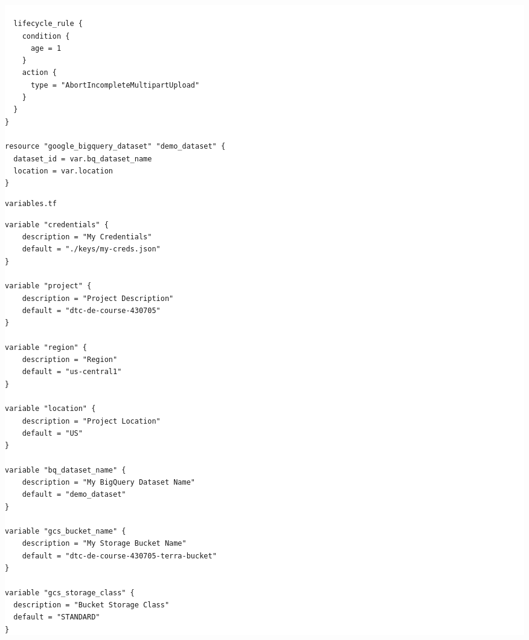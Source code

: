 ```

  lifecycle_rule {
    condition {
      age = 1
    }
    action {
      type = "AbortIncompleteMultipartUpload"
    }
  }
}

resource "google_bigquery_dataset" "demo_dataset" {
  dataset_id = var.bq_dataset_name
  location = var.location
}
```


`variables.tf`

```
variable "credentials" {
    description = "My Credentials"
    default = "./keys/my-creds.json"
}

variable "project" {
    description = "Project Description"
    default = "dtc-de-course-430705"
}

variable "region" {
    description = "Region"
    default = "us-central1"
}

variable "location" {
    description = "Project Location"
    default = "US"
}

variable "bq_dataset_name" {
    description = "My BigQuery Dataset Name"
    default = "demo_dataset"
}

variable "gcs_bucket_name" {
    description = "My Storage Bucket Name"
    default = "dtc-de-course-430705-terra-bucket"
}

variable "gcs_storage_class" {
  description = "Bucket Storage Class"
  default = "STANDARD"
}
```
